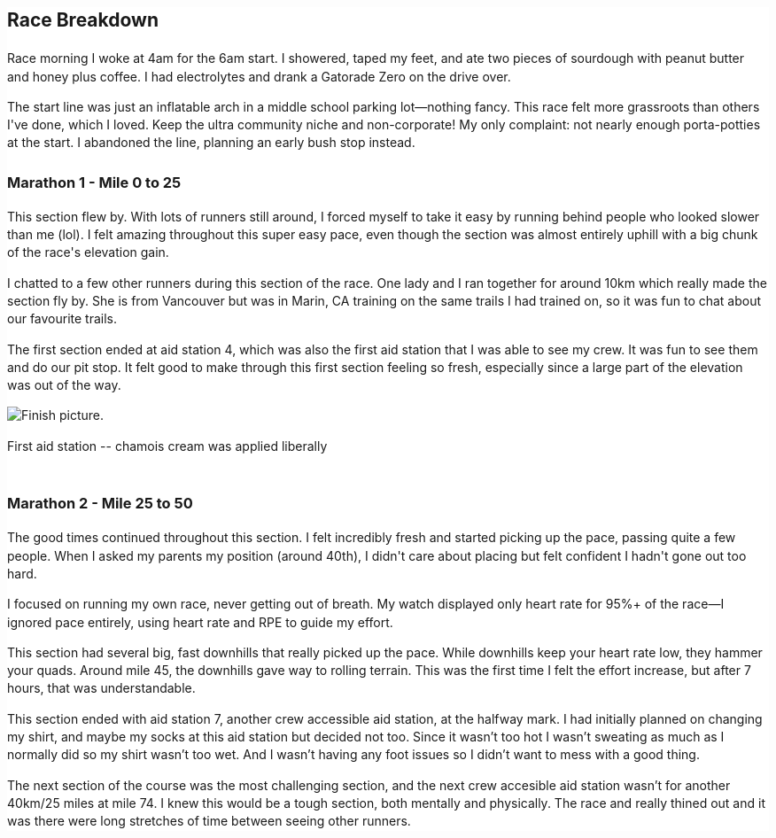## Race Breakdown

Race morning I woke at 4am for the 6am start. I showered, taped my feet, and ate two pieces of sourdough with peanut butter and honey plus coffee. I had electrolytes and drank a Gatorade Zero on the drive over.

The start line was just an inflatable arch in a middle school parking lot—nothing fancy. This race felt more grassroots than others I've done, which I loved. Keep the ultra community niche and non-corporate! My only complaint: not nearly enough porta-potties at the start. I abandoned the line, planning an early bush stop instead.

### Marathon 1 - Mile 0 to 25

This section flew by. With lots of runners still around, I forced myself to take it easy by running behind people who looked slower than me (lol). I felt amazing throughout this super easy pace, even though the section was almost entirely uphill with a big chunk of the race's elevation gain.

I chatted to a few other runners during this section of the race. One lady and I ran together for around 10km which really made the section fly by. She is from Vancouver but was in Marin, CA training on the same trails I had trained on, so it was fun to chat about our favourite trails.

The first section ended at aid station 4, which was also the first aid station that I was able to see my crew. It was fun to see them and do our pit stop. It felt good to make through this first section feeling so fresh, especially since a large part of the elevation was out of the way.

![Finish picture.](/oregon-cascades-100/og-aid-min.jpg)

<div class="centered">
    First aid station -- chamois cream was applied liberally
</div>

<br>

### Marathon 2 - Mile 25 to 50

The good times continued throughout this section. I felt incredibly fresh and started picking up the pace, passing quite a few people. When I asked my parents my position (around 40th), I didn't care about placing but felt confident I hadn't gone out too hard.

I focused on running my own race, never getting out of breath. My watch displayed only heart rate for 95%+ of the race—I ignored pace entirely, using heart rate and RPE to guide my effort.

This section had several big, fast downhills that really picked up the pace. While downhills keep your heart rate low, they hammer your quads. Around mile 45, the downhills gave way to rolling terrain. This was the first time I felt the effort increase, but after 7 hours, that was understandable.

This section ended with aid station 7, another crew accessible aid station, at the halfway mark. I had initially planned on changing my shirt, and maybe my socks at this aid station but decided not too. Since it wasn’t too hot I wasn’t sweating as much as I normally did so my shirt wasn’t too wet. And I wasn’t having any foot issues so I didn’t want to mess with a good thing.

The next section of the course was the most challenging section, and the next crew accesible aid station wasn’t for another 40km/25 miles at mile 74. I knew this would be a tough section, both mentally and physically. The race and really thined out and it was there were long stretches of time between seeing other runners.
